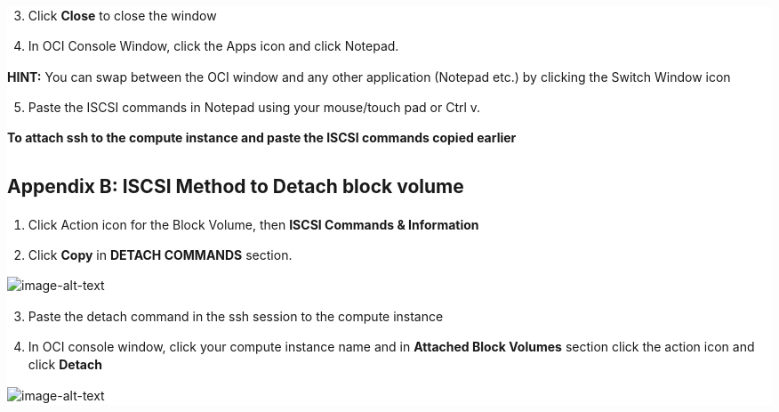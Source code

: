 3. Click **Close** to close the window 

4. In OCI Console Window, click the Apps icon and click Notepad. 

**HINT:** You can swap between the OCI window and any other application (Notepad etc.) by clicking the Switch Window icon

5. Paste the ISCSI commands in Notepad using your mouse/touch pad or Ctrl v. 

**To attach ssh to the compute instance and paste the ISCSI commands copied earlier**

## Appendix B: ISCSI Method to Detach block volume

1. Click Action icon for the Block Volume, then **ISCSI Commands & Information**

2. Click **Copy** in **DETACH COMMANDS** section. 

<img src="https://raw.githubusercontent.com/oracle/learning-library/master/oci-library/L100-LAB/OCI_Quick_Start/img/Customer_Lab_019.PNG" alt="image-alt-text" height="100" width="100">

3. Paste the detach command in the ssh session to the compute instance

4. In OCI console window, click your compute instance name and in **Attached Block Volumes** section click the action icon and click **Detach**

<img src="https://raw.githubusercontent.com/oracle/learning-library/master/oci-library/L100-LAB/OCI_Quick_Start/img/Customer_Lab_020.PNG" alt="image-alt-text" height="100" width="100">